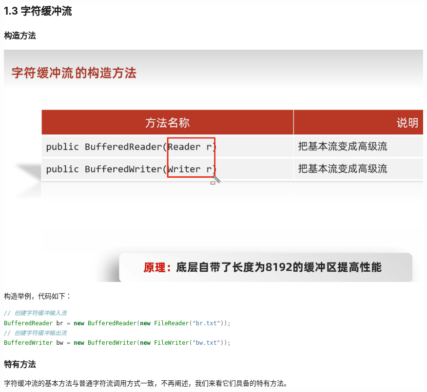 ## 1.3 字符缓冲流

### 构造方法

![image-20241113160855078](IO流（其他流）.assets/image-20241113160855078.png)

构造举例，代码如下：

```java
// 创建字符缓冲输入流
BufferedReader br = new BufferedReader(new FileReader("br.txt"));
// 创建字符缓冲输出流
BufferedWriter bw = new BufferedWriter(new FileWriter("bw.txt"));
```

### 特有方法

字符缓冲流的基本方法与普通字符流调用方式一致，不再阐述，我们来看它们具备的特有方法。

